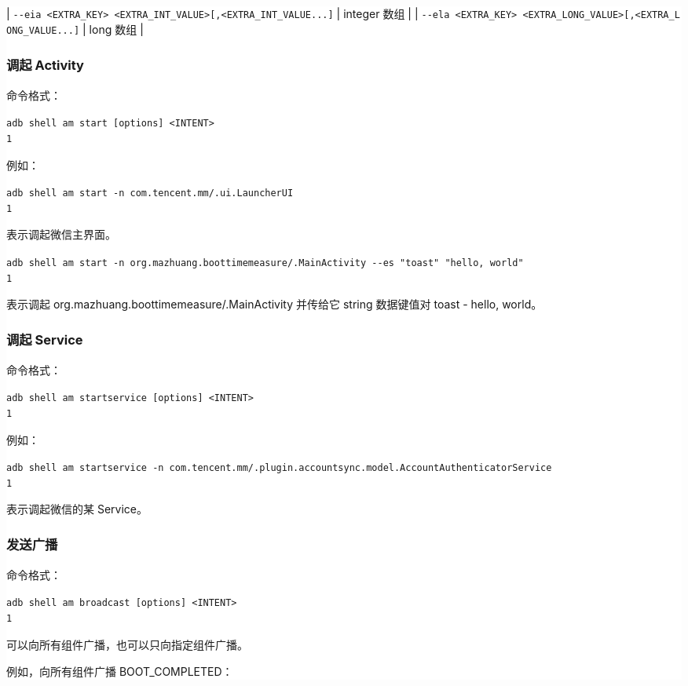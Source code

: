 | `--eia <EXTRA_KEY> <EXTRA_INT_VALUE>[,<EXTRA_INT_VALUE...]`  | integer 数组                           |
| `--ela <EXTRA_KEY> <EXTRA_LONG_VALUE>[,<EXTRA_LONG_VALUE...]` | long 数组                              |

### 调起 Activity

命令格式：

```
adb shell am start [options] <INTENT>
1
```

例如：

```
adb shell am start -n com.tencent.mm/.ui.LauncherUI
1
```

表示调起微信主界面。

```
adb shell am start -n org.mazhuang.boottimemeasure/.MainActivity --es "toast" "hello, world"
1
```

表示调起 org.mazhuang.boottimemeasure/.MainActivity 并传给它 string 数据键值对 toast - hello, world。

### 调起 Service

命令格式：

```
adb shell am startservice [options] <INTENT>
1
```

例如：

```
adb shell am startservice -n com.tencent.mm/.plugin.accountsync.model.AccountAuthenticatorService
1
```

表示调起微信的某 Service。

### 发送广播

命令格式：

```
adb shell am broadcast [options] <INTENT>
1
```

可以向所有组件广播，也可以只向指定组件广播。

例如，向所有组件广播 BOOT_COMPLETED：
